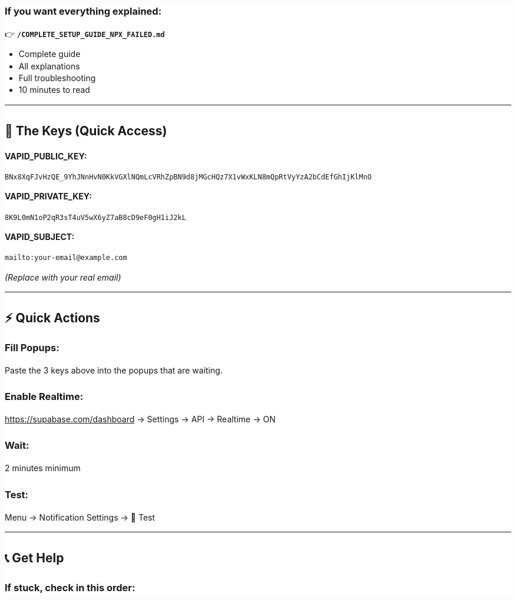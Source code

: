 
### If you want everything explained:

👉 **`/COMPLETE_SETUP_GUIDE_NPX_FAILED.md`**
- Complete guide
- All explanations
- Full troubleshooting
- 10 minutes to read

---

## 🔑 The Keys (Quick Access)

**VAPID_PUBLIC_KEY:**
```
BNx8XqFJvHzQE_9YhJNnHvN0KkVGXlNQmLcVRhZpBN9d8jMGcHQz7X1vWxKLN8mQpRtVyYzA2bCdEfGhIjKlMnO
```

**VAPID_PRIVATE_KEY:**
```
8K9L0mN1oP2qR3sT4uV5wX6yZ7aB8cD9eF0gH1iJ2kL
```

**VAPID_SUBJECT:**
```
mailto:your-email@example.com
```

*(Replace with your real email)*

---

## ⚡ Quick Actions

### Fill Popups:
Paste the 3 keys above into the popups that are waiting.

### Enable Realtime:
https://supabase.com/dashboard → Settings → API → Realtime → ON

### Wait:
2 minutes minimum

### Test:
Menu → Notification Settings → 🧪 Test

---

## 📞 Get Help

### If stuck, check in this order:
